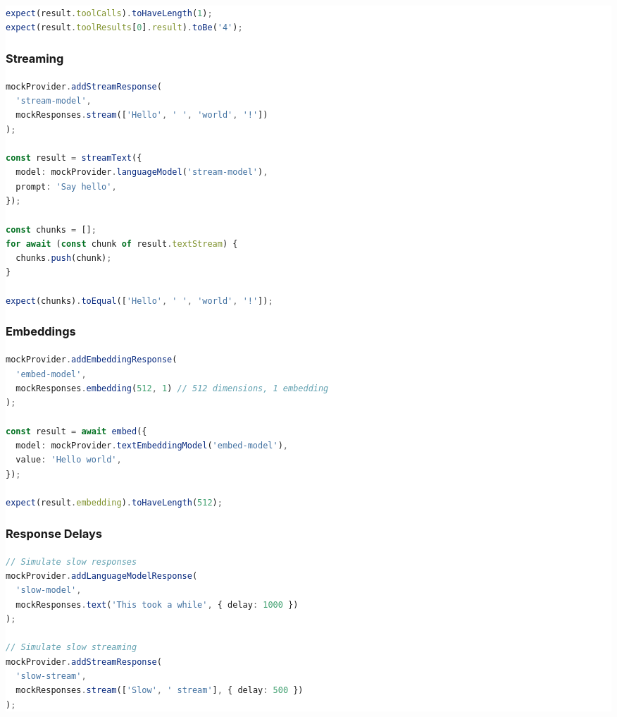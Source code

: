 ```typescript
expect(result.toolCalls).toHaveLength(1);
expect(result.toolResults[0].result).toBe('4');
```

### Streaming

```typescript
mockProvider.addStreamResponse(
  'stream-model',
  mockResponses.stream(['Hello', ' ', 'world', '!'])
);

const result = streamText({
  model: mockProvider.languageModel('stream-model'),
  prompt: 'Say hello',
});

const chunks = [];
for await (const chunk of result.textStream) {
  chunks.push(chunk);
}

expect(chunks).toEqual(['Hello', ' ', 'world', '!']);
```

### Embeddings

```typescript
mockProvider.addEmbeddingResponse(
  'embed-model',
  mockResponses.embedding(512, 1) // 512 dimensions, 1 embedding
);

const result = await embed({
  model: mockProvider.textEmbeddingModel('embed-model'),
  value: 'Hello world',
});

expect(result.embedding).toHaveLength(512);
```

### Response Delays

```typescript
// Simulate slow responses
mockProvider.addLanguageModelResponse(
  'slow-model',
  mockResponses.text('This took a while', { delay: 1000 })
);

// Simulate slow streaming
mockProvider.addStreamResponse(
  'slow-stream',
  mockResponses.stream(['Slow', ' stream'], { delay: 500 })
);
```
